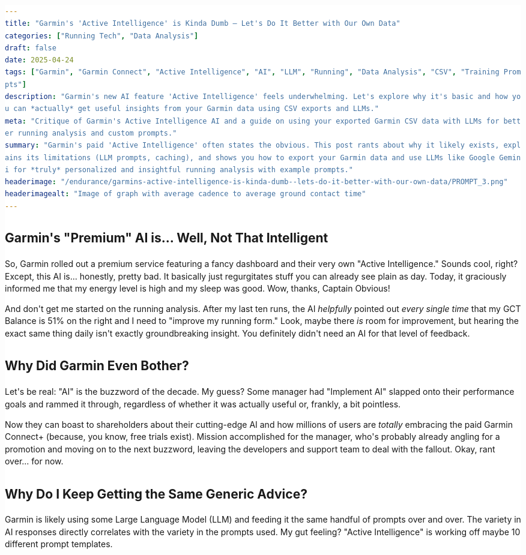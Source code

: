 ```yaml
---
title: "Garmin's 'Active Intelligence' is Kinda Dumb – Let's Do It Better with Our Own Data"
categories: ["Running Tech", "Data Analysis"]
draft: false
date: 2025-04-24
tags: ["Garmin", "Garmin Connect", "Active Intelligence", "AI", "LLM", "Running", "Data Analysis", "CSV", "Training Prompts"]
description: "Garmin's new AI feature 'Active Intelligence' feels underwhelming. Let's explore why it's basic and how you can *actually* get useful insights from your Garmin data using CSV exports and LLMs."
meta: "Critique of Garmin's Active Intelligence AI and a guide on using your exported Garmin CSV data with LLMs for better running analysis and custom prompts."
summary: "Garmin's paid 'Active Intelligence' often states the obvious. This post rants about why it likely exists, explains its limitations (LLM prompts, caching), and shows you how to export your Garmin data and use LLMs like Google Gemini for *truly* personalized and insightful running analysis with example prompts."
headerimage: "/endurance/garmins-active-intelligence-is-kinda-dumb--lets-do-it-better-with-our-own-data/PROMPT_3.png"
headerimagealt: "Image of graph with average cadence to average ground contact time"
---
```


## Garmin's "Premium" AI is... Well, Not That Intelligent

So, Garmin rolled out a premium service featuring a fancy dashboard and their very own "Active Intelligence." Sounds cool, right? Except, this AI is... honestly, pretty bad. It basically just regurgitates stuff you can already see plain as day. Today, it graciously informed me that my energy level is high and my sleep was good. Wow, thanks, Captain Obvious!

And don't get me started on the running analysis. After my last ten runs, the AI *helpfully* pointed out *every single time* that my GCT Balance is 51% on the right and I need to "improve my running form." Look, maybe there *is* room for improvement, but hearing the exact same thing daily isn't exactly groundbreaking insight. You definitely didn't need an AI for that level of feedback.

## Why Did Garmin Even Bother?

Let's be real: "AI" is the buzzword of the decade. My guess? Some manager had "Implement AI" slapped onto their performance goals and rammed it through, regardless of whether it was actually useful or, frankly, a bit pointless.

Now they can boast to shareholders about their cutting-edge AI and how millions of users are *totally* embracing the paid Garmin Connect+ (because, you know, free trials exist). Mission accomplished for the manager, who's probably already angling for a promotion and moving on to the next buzzword, leaving the developers and support team to deal with the fallout. Okay, rant over... for now.

## Why Do I Keep Getting the Same Generic Advice?

Garmin is likely using some Large Language Model (LLM) and feeding it the same handful of prompts over and over. The variety in AI responses directly correlates with the variety in the prompts used. My gut feeling? "Active Intelligence" is working off maybe 10 different prompt templates.
